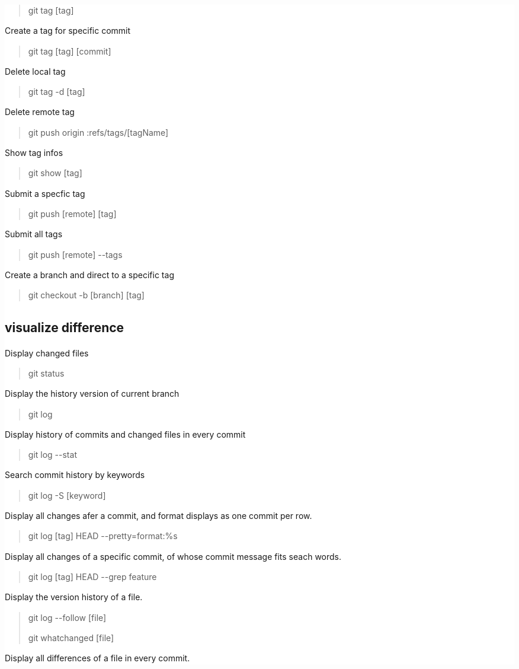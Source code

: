 > git tag [tag]

Create a tag for specific commit

> git tag [tag] [commit]

Delete local tag

> git tag -d [tag]

Delete remote tag

> git push origin :refs/tags/[tagName]

Show tag infos

> git show [tag]

Submit a specfic tag

> git push [remote] [tag]

Submit all tags

> git push [remote] --tags

Create a branch and direct to a specific tag

> git checkout -b [branch] [tag]

## visualize difference

Display changed files

> git status

Display the history version of current branch

> git log

Display history of commits and changed files in every commit

> git log --stat

Search commit history by keywords

> git log -S [keyword]

Display all changes afer a commit, and format displays as one commit per row.

> git log [tag] HEAD --pretty=format:%s


Display all changes of a specific commit, of whose commit message fits seach words.

> git log [tag] HEAD --grep feature

Display the version history of a file.

> git log --follow [file]
> 
> git whatchanged [file]

Display all differences of a file in every commit.
